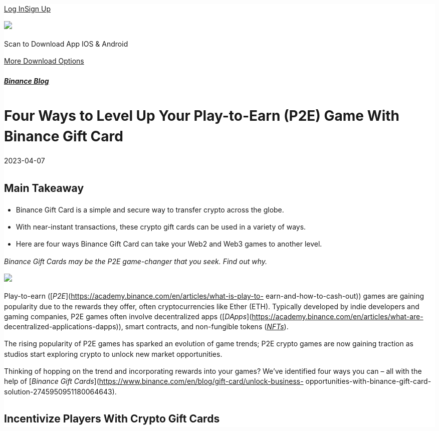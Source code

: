 [Log
In](https://accounts.binance.com/en/login?loginChannel=blog&return_to=aHR0cHM6Ly93d3cuYmluYW5jZS5jb20vZW4vYmxvZy9naWZ0LWNhcmQvZm91ci13YXlzLXRvLWxldmVsLXVwLXlvdXItcGxheXRvZWFybi1wMmUtZ2FtZS13aXRoLWJpbmFuY2UtZ2lmdC1jYXJkLTE1OTI4NzczNDMxNTM4MzU5ND9sYW5nPWVu)[Sign
Up](https://accounts.binance.com/en/register?registerChannel=blog&return_to=aHR0cHM6Ly93d3cuYmluYW5jZS5jb20vZW4vYmxvZy9naWZ0LWNhcmQvZm91ci13YXlzLXRvLWxldmVsLXVwLXlvdXItcGxheXRvZWFybi1wMmUtZ2FtZS13aXRoLWJpbmFuY2UtZ2lmdC1jYXJkLTE1OTI4NzczNDMxNTM4MzU5ND9sYW5nPWVu)

![](https://bin.bnbstatic.com/static/images/common/logo.png)

Scan to Download App IOS & Android

[More Download
Options](https://www.binance.com/en/download?utm_source=&utm_campaign=)

##### [Binance Blog](/blog)

# Four Ways to Level Up Your Play-to-Earn (P2E) Game With Binance Gift Card

2023-04-07

## **Main Takeaway**

  * Binance Gift Card is a simple and secure way to transfer crypto across the globe.

  * With near-instant transactions, these crypto gift cards can be used in a variety of ways.

  * Here are four ways Binance Gift Card can take your Web2 and Web3 games to another level.

_Binance Gift Cards may be the P2E game-changer that you seek. Find out why._

![](https://public.bnbstatic.com/image/cms/blog/20230801/257e084f-1ca8-487b-bd83-934a718884d5)

Play-to-earn ([_P2E_](https://academy.binance.com/en/articles/what-is-play-to-
earn-and-how-to-cash-out)) games are gaining popularity due to the rewards
they offer, often cryptocurrencies like Ether (ETH). Typically developed by
indie developers and gaming companies, P2E games often involve decentralized
apps ([_DApps_](https://academy.binance.com/en/articles/what-are-
decentralized-applications-dapps)), smart contracts, and non-fungible tokens
([_NFTs_](https://www.binance.com/en/blog/nft)).

The rising popularity of P2E games has sparked an evolution of game trends;
P2E crypto games are now gaining traction as studios start exploring crypto to
unlock new market opportunities.

Thinking of hopping on the trend and incorporating rewards into your games?
We’ve identified four ways you can – all with the help of [_Binance Gift
Cards_](https://www.binance.com/en/blog/gift-card/unlock-business-
opportunities-with-binance-gift-card-solution-2745950951180064643).

## **Incentivize Players With Crypto Gift Cards**
